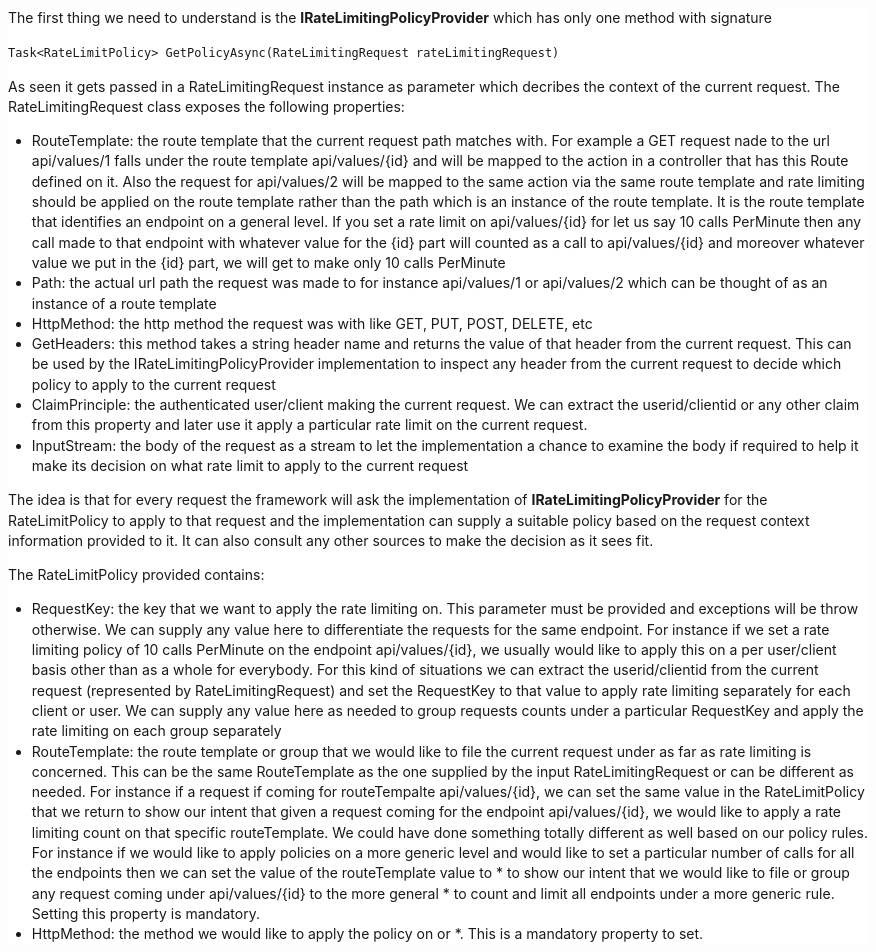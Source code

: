 The first thing we need to understand is the **IRateLimitingPolicyProvider** which has only one method with signature

	Task<RateLimitPolicy> GetPolicyAsync(RateLimitingRequest rateLimitingRequest)

As seen it gets passed in a RateLimitingRequest instance as parameter which decribes the context of the current request. The RateLimitingRequest class exposes the following properties: 

* RouteTemplate: the route template that the current request path matches with. For example a GET request nade to the url 
    api/values/1 falls under the route template api/values/{id} and will be mapped to the action in a controller that has this Route defined
    on it. Also the request for api/values/2 will be mapped to the same action via the same route template and rate limiting should be applied on the route template rather than the path which is an instance of the route template. It is the route template that identifies an endpoint on a general level. If you set a rate limit on api/values/{id} for let us say 10 calls PerMinute then any call made to that endpoint with whatever value for the {id} part will counted as a call to api/values/{id} and moreover whatever value we put in the {id} part, we will get to make only 10 calls PerMinute    
* Path: the actual url path the request was made to for instance api/values/1 or api/values/2 which can be thought of as an instance of a route template
* HttpMethod: the http method the request was with like GET, PUT, POST, DELETE, etc
* GetHeaders: this method takes a string header name and returns the value of that header from the current request. This can be used by the IRateLimitingPolicyProvider implementation to inspect any header from the current request to decide which policy to apply to the current request 
* ClaimPrinciple: the authenticated user/client making the current request. We can extract the userid/clientid or any other claim from this property and later use it apply a particular rate limit on the current request.
* InputStream: the body of the request as a stream to let the implementation a chance to examine the body if required to help it make its decision on what rate limit to apply to the current request


The idea is that for every request the framework will ask the implementation of **IRateLimitingPolicyProvider** for the RateLimitPolicy to apply to that request and the 
implementation can supply a suitable policy based on the request context information provided to it. It can also consult any other sources to make the decision as it sees fit. 

The RateLimitPolicy provided contains:
	    
* RequestKey: the key that we want to apply the rate limiting on. This parameter must be provided and exceptions will be throw otherwise. We can supply any value here to differentiate the requests for the same endpoint. For instance if we set a rate limiting policy of 10 calls PerMinute on the endpoint api/values/{id}, we usually would like to apply this on a per user/client basis other than as a whole for everybody. For this kind of situations we can extract the userid/clientid from the current request (represented by RateLimitingRequest)
    and set the RequestKey to that value to apply rate limiting separately for each client or user. We can supply any value here as needed to group requests counts under a particular RequestKey and apply the rate limiting on each group separately
* RouteTemplate: the route template or group that we would like to file the current request under as far as rate limiting is concerned. This can be the same RouteTemplate as the one supplied by the input RateLimitingRequest or can be different as needed. For instance if a request if coming for routeTempalte api/values/{id}, we can set the same value in the RateLimitPolicy that we return to show our intent that given a request coming for the endpoint api/values/{id}, we would like to apply a rate limiting count on that specific routeTemplate. We could have done something totally different as well based on our policy rules. For instance if we would like to apply policies on a more generic level and would like to set a particular number of calls for all the endpoints then we can set the value of the routeTemplate value to * to show our intent that we would like to file or group any request coming under api/values/{id} to the more general * to count and limit all endpoints under a more generic rule. Setting this property is mandatory.
* HttpMethod: the method we would like to apply the policy on or *. This is a mandatory property to set.